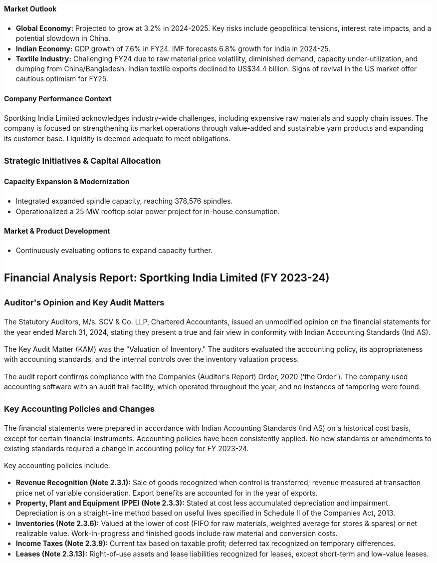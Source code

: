 #### Market Outlook

*   **Global Economy:** Projected to grow at 3.2% in 2024-2025. Key risks include geopolitical tensions, interest rate impacts, and a potential slowdown in China.
*   **Indian Economy:** GDP growth of 7.6% in FY24. IMF forecasts 6.8% growth for India in 2024-25.
*   **Textile Industry:** Challenging FY24 due to raw material price volatility, diminished demand, capacity under-utilization, and dumping from China/Bangladesh. Indian textile exports declined to US$34.4 billion. Signs of revival in the US market offer cautious optimism for FY25.

#### Company Performance Context

Sportking India Limited acknowledges industry-wide challenges, including expensive raw materials and supply chain issues. The company is focused on strengthening its market operations through value-added and sustainable yarn products and expanding its customer base. Liquidity is deemed adequate to meet obligations.

### Strategic Initiatives & Capital Allocation

#### Capacity Expansion & Modernization

*   Integrated expanded spindle capacity, reaching 378,576 spindles.
*   Operationalized a 25 MW rooftop solar power project for in-house consumption.

#### Market & Product Development

*   Continuously evaluating options to expand capacity further.

## Financial Analysis Report: Sportking India Limited (FY 2023-24)

### Auditor's Opinion and Key Audit Matters

The Statutory Auditors, M/s. SCV & Co. LLP, Chartered Accountants, issued an unmodified opinion on the financial statements for the year ended March 31, 2024, stating they present a true and fair view in conformity with Indian Accounting Standards (Ind AS).

The Key Audit Matter (KAM) was the "Valuation of Inventory." The auditors evaluated the accounting policy, its appropriateness with accounting standards, and the internal controls over the inventory valuation process.

The audit report confirms compliance with the Companies (Auditor's Report) Order, 2020 ('the Order'). The company used accounting software with an audit trail facility, which operated throughout the year, and no instances of tampering were found.

### Key Accounting Policies and Changes

The financial statements were prepared in accordance with Indian Accounting Standards (Ind AS) on a historical cost basis, except for certain financial instruments. Accounting policies have been consistently applied. No new standards or amendments to existing standards required a change in accounting policy for FY 2023-24.

Key accounting policies include:

*   **Revenue Recognition (Note 2.3.1):** Sale of goods recognized when control is transferred; revenue measured at transaction price net of variable consideration. Export benefits are accounted for in the year of exports.
*   **Property, Plant and Equipment (PPE) (Note 2.3.3):** Stated at cost less accumulated depreciation and impairment. Depreciation is on a straight-line method based on useful lives specified in Schedule II of the Companies Act, 2013.
*   **Inventories (Note 2.3.6):** Valued at the lower of cost (FIFO for raw materials, weighted average for stores & spares) or net realizable value. Work-in-progress and finished goods include raw material and conversion costs.
*   **Income Taxes (Note 2.3.9):** Current tax based on taxable profit; deferred tax recognized on temporary differences.
*   **Leases (Note 2.3.13):** Right-of-use assets and lease liabilities recognized for leases, except short-term and low-value leases.